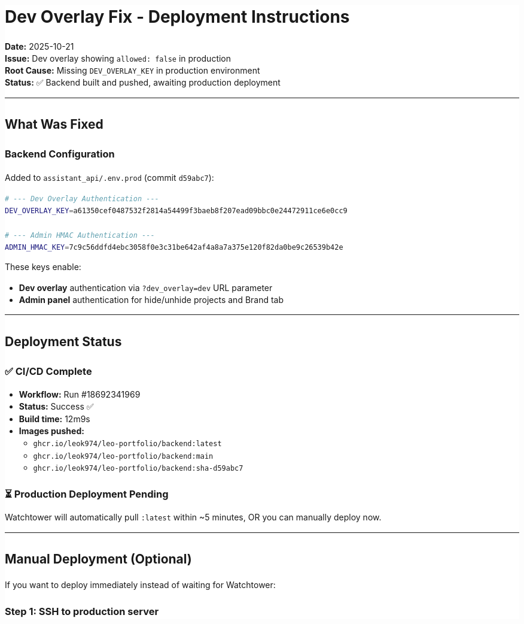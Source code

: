 # Dev Overlay Fix - Deployment Instructions

**Date:** 2025-10-21  
**Issue:** Dev overlay showing `allowed: false` in production  
**Root Cause:** Missing `DEV_OVERLAY_KEY` in production environment  
**Status:** ✅ Backend built and pushed, awaiting production deployment

---

## What Was Fixed

### Backend Configuration
Added to `assistant_api/.env.prod` (commit `d59abc7`):

```bash
# --- Dev Overlay Authentication ---
DEV_OVERLAY_KEY=a61350cef0487532f2814a54499f3baeb8f207ead09bbc0e24472911ce6e0cc9

# --- Admin HMAC Authentication ---
ADMIN_HMAC_KEY=7c9c56ddfd4ebc3058f0e3c31be642af4a8a7a375e120f82da0be9c26539b42e
```

These keys enable:
- **Dev overlay** authentication via `?dev_overlay=dev` URL parameter
- **Admin panel** authentication for hide/unhide projects and Brand tab

---

## Deployment Status

### ✅ CI/CD Complete
- **Workflow:** Run #18692341969
- **Status:** Success ✅
- **Build time:** 12m9s
- **Images pushed:**
  - `ghcr.io/leok974/leo-portfolio/backend:latest`
  - `ghcr.io/leok974/leo-portfolio/backend:main`
  - `ghcr.io/leok974/leo-portfolio/backend:sha-d59abc7`

### ⏳ Production Deployment Pending
Watchtower will automatically pull `:latest` within ~5 minutes, OR you can manually deploy now.

---

## Manual Deployment (Optional)

If you want to deploy immediately instead of waiting for Watchtower:

### Step 1: SSH to production server
